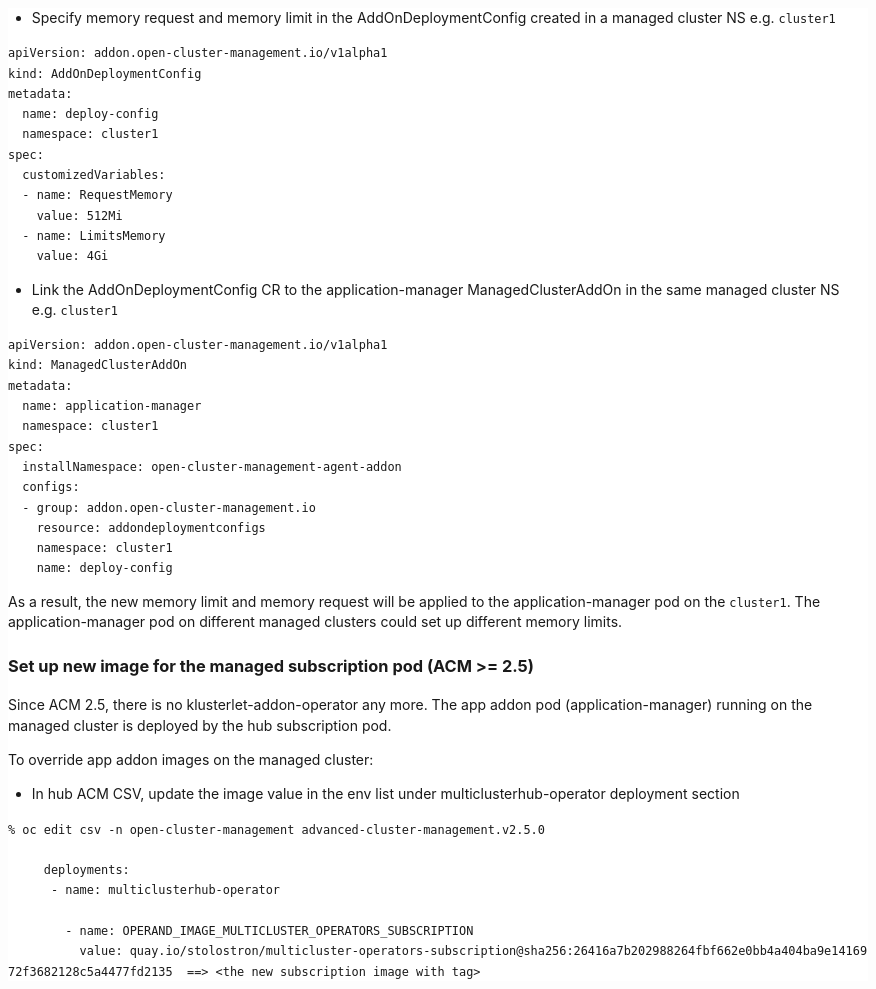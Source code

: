 -  Specify memory request and memory limit in the AddOnDeploymentConfig created in a managed cluster NS e.g. `cluster1`
```
apiVersion: addon.open-cluster-management.io/v1alpha1
kind: AddOnDeploymentConfig
metadata:
  name: deploy-config
  namespace: cluster1
spec:
  customizedVariables:
  - name: RequestMemory
    value: 512Mi
  - name: LimitsMemory
    value: 4Gi
```

- Link the AddOnDeploymentConfig CR to the application-manager ManagedClusterAddOn in the same managed cluster NS e.g. `cluster1`
```
apiVersion: addon.open-cluster-management.io/v1alpha1
kind: ManagedClusterAddOn
metadata:
  name: application-manager
  namespace: cluster1
spec:
  installNamespace: open-cluster-management-agent-addon
  configs:
  - group: addon.open-cluster-management.io
    resource: addondeploymentconfigs
    namespace: cluster1
    name: deploy-config
```

As a result, the new memory limit and memory request will be applied to the application-manager pod on the `cluster1`.
The application-manager pod on different managed clusters could set up different memory limits.

### Set up new image for the managed subscription pod  (ACM >= 2.5)

Since ACM 2.5, there is no klusterlet-addon-operator any more. The app addon pod (application-manager) running on the managed cluster is deployed by the hub subscription pod.

To override app addon images on the managed cluster:

- In hub ACM CSV, update the image value in the env list under multiclusterhub-operator deployment section
```
% oc edit csv -n open-cluster-management advanced-cluster-management.v2.5.0

     deployments:
      - name: multiclusterhub-operator

        - name: OPERAND_IMAGE_MULTICLUSTER_OPERATORS_SUBSCRIPTION
          value: quay.io/stolostron/multicluster-operators-subscription@sha256:26416a7b202988264fbf662e0bb4a404ba9e1416972f3682128c5a4477fd2135  ==> <the new subscription image with tag>
```

